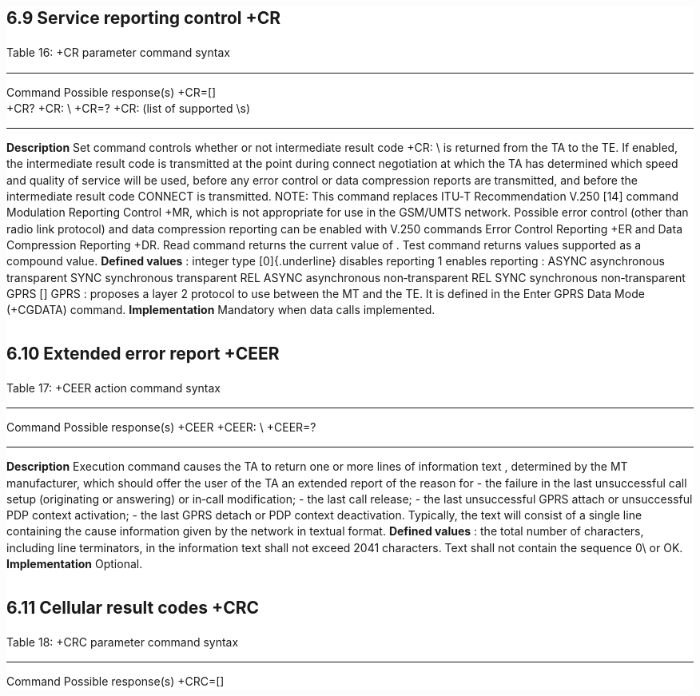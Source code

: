 ## 6.9 Service reporting control +CR
Table 16: +CR parameter command syntax
* * *
Command Possible response(s) +CR=[\]  
+CR? +CR: \ +CR=? +CR: (list of supported \s)
* * *
**Description**
Set command controls whether or not intermediate result code +CR: \ is
returned from the TA to the TE. If enabled, the intermediate result code is
transmitted at the point during connect negotiation at which the TA has
determined which speed and quality of service will be used, before any error
control or data compression reports are transmitted, and before the
intermediate result code CONNECT is transmitted.
NOTE: This command replaces ITU‑T Recommendation V.250 [14] command Modulation
Reporting Control +MR, which is not appropriate for use in the GSM/UMTS
network. Possible error control (other than radio link protocol) and data
compression reporting can be enabled with V.250 commands Error Control
Reporting +ER and Data Compression Reporting +DR.
Read command returns the current value of \.
Test command returns values supported as a compound value.
**Defined values**
\: integer type
[0]{.underline} disables reporting
1 enables reporting
\:
ASYNC asynchronous transparent
SYNC synchronous transparent
REL ASYNC asynchronous non‑transparent
REL SYNC synchronous non‑transparent
GPRS [\] GPRS
\: proposes a layer 2 protocol to use between the MT and the TE. It is
defined in the Enter GPRS Data Mode (+CGDATA) command.
**Implementation**
Mandatory when data calls implemented.
## 6.10 Extended error report +CEER
Table 17: +CEER action command syntax
* * *
Command Possible response(s) +CEER +CEER: \ +CEER=?
* * *
**Description**
Execution command causes the TA to return one or more lines of information
text \, determined by the MT manufacturer, which should offer the user
of the TA an extended report of the reason for
\- the failure in the last unsuccessful call setup (originating or answering)
or in‑call modification;
\- the last call release;
\- the last unsuccessful GPRS attach or unsuccessful PDP context activation;
\- the last GPRS detach or PDP context deactivation.
Typically, the text will consist of a single line containing the cause
information given by the network in textual format.
**Defined values**
\: the total number of characters, including line terminators, in the
information text shall not exceed 2041 characters.
Text shall not contain the sequence 0\ or OK\.
**Implementation**
Optional.
## 6.11 Cellular result codes +CRC
Table 18: +CRC parameter command syntax
* * *
Command Possible response(s) +CRC=[\]  